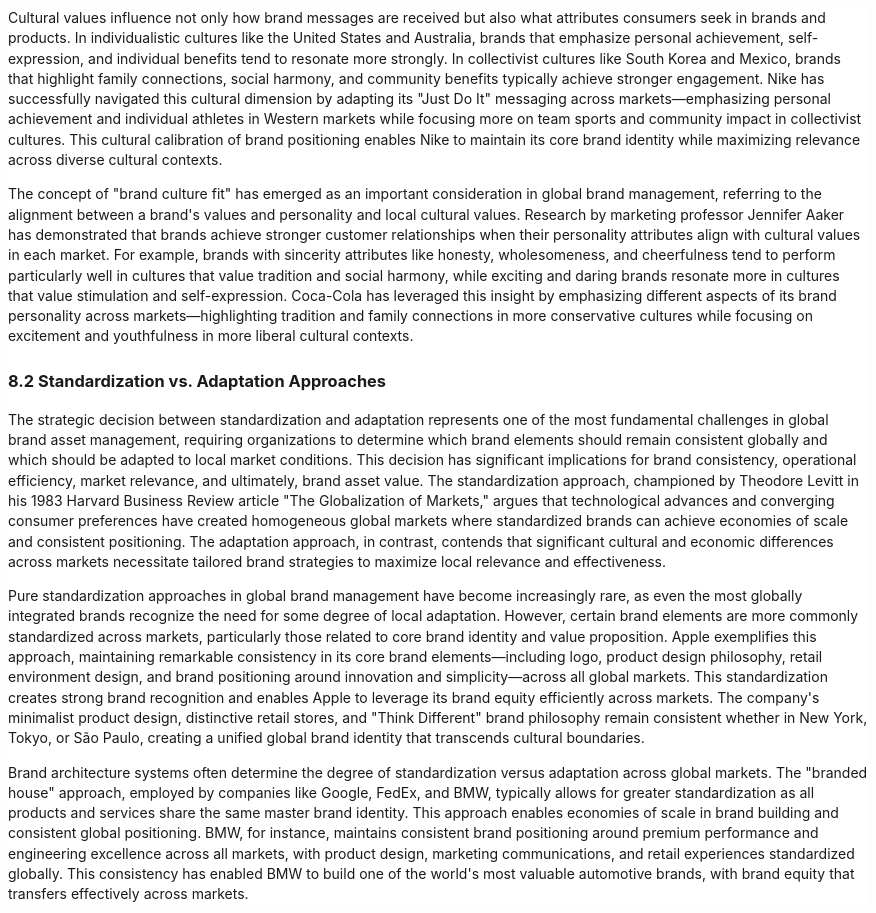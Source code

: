 Cultural values influence not only how brand messages are received but also what attributes consumers seek in brands and products. In individualistic cultures like the United States and Australia, brands that emphasize personal achievement, self-expression, and individual benefits tend to resonate more strongly. In collectivist cultures like South Korea and Mexico, brands that highlight family connections, social harmony, and community benefits typically achieve stronger engagement. Nike has successfully navigated this cultural dimension by adapting its "Just Do It" messaging across markets—emphasizing personal achievement and individual athletes in Western markets while focusing more on team sports and community impact in collectivist cultures. This cultural calibration of brand positioning enables Nike to maintain its core brand identity while maximizing relevance across diverse cultural contexts.

The concept of "brand culture fit" has emerged as an important consideration in global brand management, referring to the alignment between a brand's values and personality and local cultural values. Research by marketing professor Jennifer Aaker has demonstrated that brands achieve stronger customer relationships when their personality attributes align with cultural values in each market. For example, brands with sincerity attributes like honesty, wholesomeness, and cheerfulness tend to perform particularly well in cultures that value tradition and social harmony, while exciting and daring brands resonate more in cultures that value stimulation and self-expression. Coca-Cola has leveraged this insight by emphasizing different aspects of its brand personality across markets—highlighting tradition and family connections in more conservative cultures while focusing on excitement and youthfulness in more liberal cultural contexts.

### 8.2 Standardization vs. Adaptation Approaches

The strategic decision between standardization and adaptation represents one of the most fundamental challenges in global brand asset management, requiring organizations to determine which brand elements should remain consistent globally and which should be adapted to local market conditions. This decision has significant implications for brand consistency, operational efficiency, market relevance, and ultimately, brand asset value. The standardization approach, championed by Theodore Levitt in his 1983 Harvard Business Review article "The Globalization of Markets," argues that technological advances and converging consumer preferences have created homogeneous global markets where standardized brands can achieve economies of scale and consistent positioning. The adaptation approach, in contrast, contends that significant cultural and economic differences across markets necessitate tailored brand strategies to maximize local relevance and effectiveness.

Pure standardization approaches in global brand management have become increasingly rare, as even the most globally integrated brands recognize the need for some degree of local adaptation. However, certain brand elements are more commonly standardized across markets, particularly those related to core brand identity and value proposition. Apple exemplifies this approach, maintaining remarkable consistency in its core brand elements—including logo, product design philosophy, retail environment design, and brand positioning around innovation and simplicity—across all global markets. This standardization creates strong brand recognition and enables Apple to leverage its brand equity efficiently across markets. The company's minimalist product design, distinctive retail stores, and "Think Different" brand philosophy remain consistent whether in New York, Tokyo, or São Paulo, creating a unified global brand identity that transcends cultural boundaries.

Brand architecture systems often determine the degree of standardization versus adaptation across global markets. The "branded house" approach, employed by companies like Google, FedEx, and BMW, typically allows for greater standardization as all products and services share the same master brand identity. This approach enables economies of scale in brand building and consistent global positioning. BMW, for instance, maintains consistent brand positioning around premium performance and engineering excellence across all markets, with product design, marketing communications, and retail experiences standardized globally. This consistency has enabled BMW to build one of the world's most valuable automotive brands, with brand equity that transfers effectively across markets.
